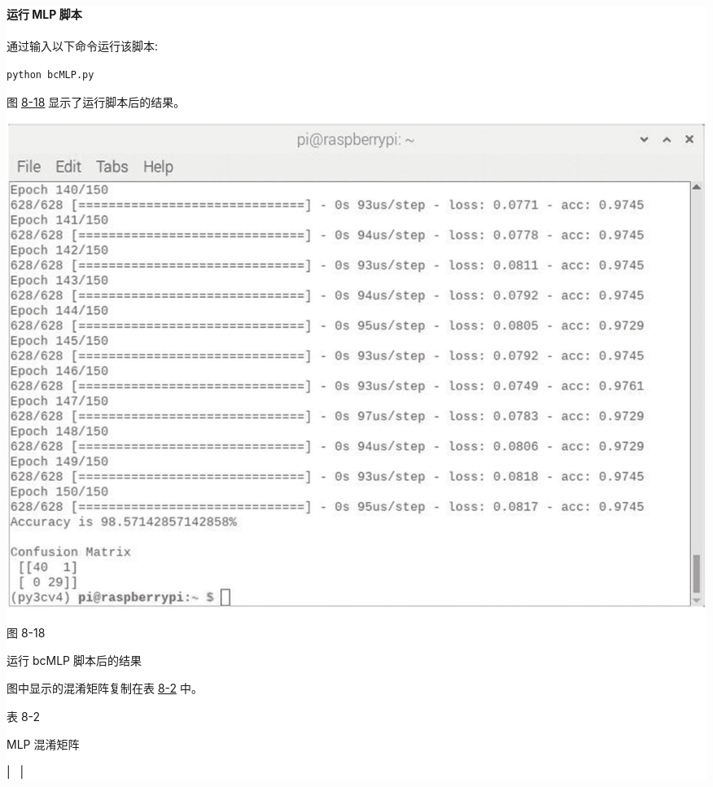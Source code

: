 #### 运行 MLP 脚本

通过输入以下命令运行该脚本:

```py
python bcMLP.py

```

图 [8-18](#Fig18) 显示了运行脚本后的结果。

![img/482214_1_En_8_Fig18_HTML.jpg](img/482214_1_En_8_Fig18_HTML.jpg)

图 8-18

运行 bcMLP 脚本后的结果

图中显示的混淆矩阵复制在表 [8-2](#Tab2) 中。

表 8-2

MLP 混淆矩阵

<colgroup><col class="tcol1 align-left"> <col class="tcol2 align-left"> <col class="tcol3 align-left"></colgroup> 
|   | 
